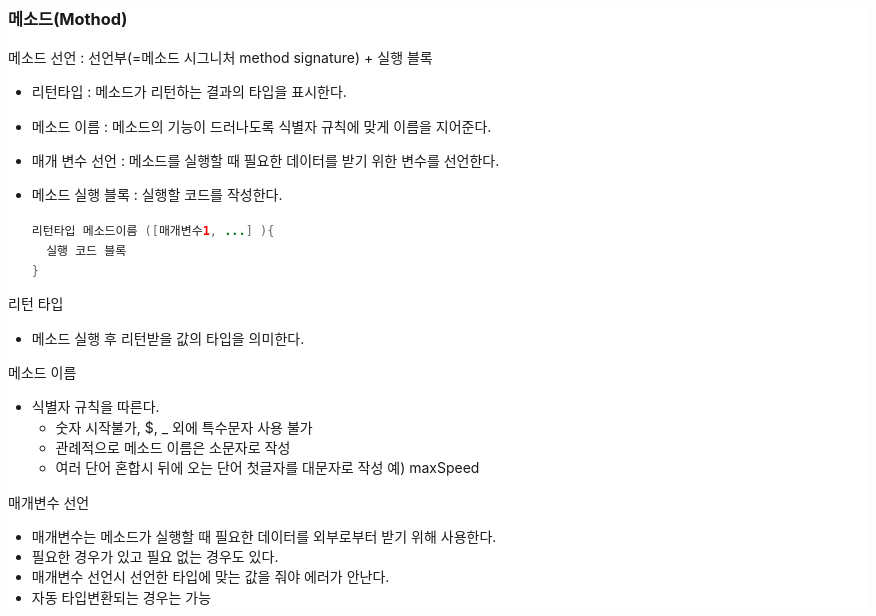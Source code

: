 
### 메소드(Mothod)

메소드 선언 : 선언부(=메소드 시그니처 method signature) + 실행 블록

- 리턴타입 : 메소드가 리턴하는 결과의 타입을 표시한다.

- 메소드 이름 : 메소드의 기능이 드러나도록 식별자 규칙에 맞게 이름을 지어준다.

- 매개 변수 선언 : 메소드를 실행할 때 필요한 데이터를 받기 위한 변수를 선언한다.

- 메소드 실행 블록 : 실행할 코드를 작성한다.

  ```java
  리턴타입 메소드이름 ([매개변수1, ...] ){
  	실행 코드 블록
  }
  ```

   

리턴 타입

- 메소드 실행 후 리턴받을 값의 타입을 의미한다.

메소드 이름

- 식별자 규칙을 따른다.
  - 숫자 시작불가, $, _ 외에 특수문자 사용 불가
  - 관례적으로 메소드 이름은 소문자로 작성
  - 여러 단어 혼합시 뒤에 오는 단어 첫글자를 대문자로 작성 예) maxSpeed

매개변수 선언

- 매개변수는 메소드가 실행할 때 필요한 데이터를 외부로부터 받기 위해 사용한다.
- 필요한 경우가 있고 필요 없는 경우도 있다.
- 매개변수 선언시 선언한 타입에 맞는 값을 줘야 에러가 안난다.
- 자동 타입변환되는 경우는 가능























